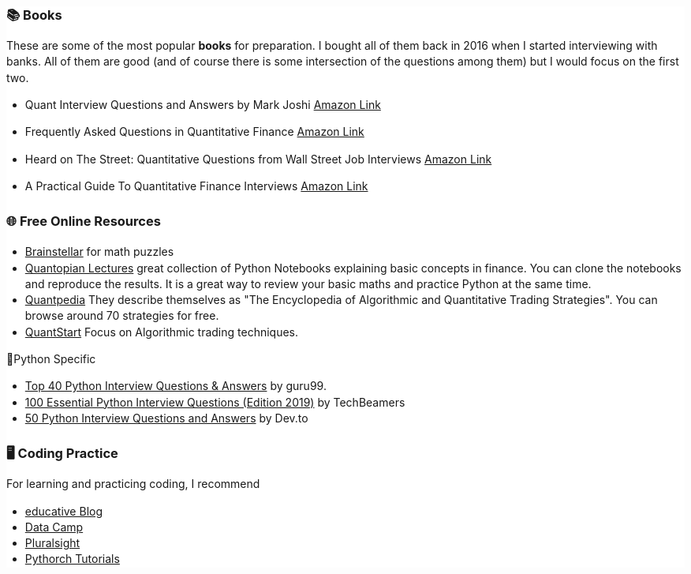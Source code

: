 ### :books: Books

These are some of the most popular **books** for preparation. I bought all of them back in 2016 when I started interviewing with banks. All of them are good (and of course there is some intersection of the questions among them) but I would focus on the first two.


- Quant Interview Questions and Answers by Mark Joshi [Amazon Link](https://www.amazon.co.uk/Quant-Interview-Questions-Answers-Second/dp/0987122827/ref=sr_1_1?crid=3NMWONSVPN3V7&dchild=1&keywords=quant+interview&qid=1589298474&sprefix=quant+inter%2Caps%2C147&sr=8-1)

- Frequently Asked Questions in Quantitative Finance [Amazon Link](https://www.amazon.co.uk/Frequently-Asked-Questions-Quantitative-Finance/dp/0470748753/ref=pd_sbs_14_7?_encoding=UTF8&pd_rd_i=0470748753&pd_rd_r=dfa6d009-d708-427b-9cde-171f33d1fcbf&pd_rd_w=3xDhg&pd_rd_wg=iUX0m&pf_rd_p=2773aa8e-42c5-4dbe-bda8-5cdf226aa078&pf_rd_r=96G2QQM96135K78BFEFV&psc=1&refRID=96G2QQM96135K78BFEFV)


- Heard on The Street: Quantitative Questions from Wall Street Job Interviews [Amazon Link](https://www.amazon.co.uk/Heard-Street-Quantitative-Questions-Interviews/dp/0994138695/ref=pd_bxgy_3/262-8107884-6043037?_encoding=UTF8&pd_rd_i=0994138695&pd_rd_r=2d4c8b18-5505-4193-b9ff-ffe9f2829825&pd_rd_w=r4dxL&pd_rd_wg=1X4PH&pf_rd_p=106f838b-b7d1-46e9-83e0-f70facc857bf&pf_rd_r=J3FHSFP551P3AECXN86V&psc=1&refRID=J3FHSFP551P3AECXN86V)

- A Practical Guide To Quantitative Finance Interviews [Amazon Link](https://www.amazon.co.uk/Practical-Guide-Quantitative-Finance-Interviews/dp/1438236662/ref=pd_bxgy_img_2/262-8107884-6043037?_encoding=UTF8&pd_rd_i=1438236662&pd_rd_r=bff93f8d-1933-43da-97db-00553285597f&pd_rd_w=rQA36&pd_rd_wg=C9lGh&pf_rd_p=106f838b-b7d1-46e9-83e0-f70facc857bf&pf_rd_r=GSXDQP7B2E50BSZ80331&psc=1&refRID=GSXDQP7B2E50BSZ80331)


### :globe_with_meridians: Free Online Resources

- [Brainstellar](http://brainstellar.com/) for math puzzles
- [Quantopian Lectures](https://www.quantopian.com/lectures) great collection of Python Notebooks explaining basic concepts in finance. You can clone the notebooks and reproduce the results. It is a great way to review your basic maths and practice Python at the same time.
- [Quantpedia](https://quantpedia.com/) They describe themselves as "The Encyclopedia of Algorithmic and Quantitative Trading Strategies". You can browse around 70 strategies for free.
- [QuantStart](https://www.quantstart.com/) Focus on Algorithmic trading  techniques.

🐍Python Specific

- [Top 40 Python Interview Questions & Answers](https://www.guru99.com/python-interview-questions-answers.html) by guru99.
- [100 Essential Python Interview Questions (Edition 2019)](https://www.techbeamers.com/python-interview-questions-programmers/) by TechBeamers
- [50 Python Interview Questions and Answers](https://dev.to/educative/50-python-interview-questions-and-answers-nh2) by Dev.to


### :desktop_computer: Coding Practice
For learning and practicing coding, I recommend

- [educative Blog](https://www.educative.io/blog)
- [Data Camp](https://learn.datacamp.com/courses)
- [Pluralsight](https://app.pluralsight.com/library/free)
- [Pythorch Tutorials](https://pytorch.org/tutorials/)
